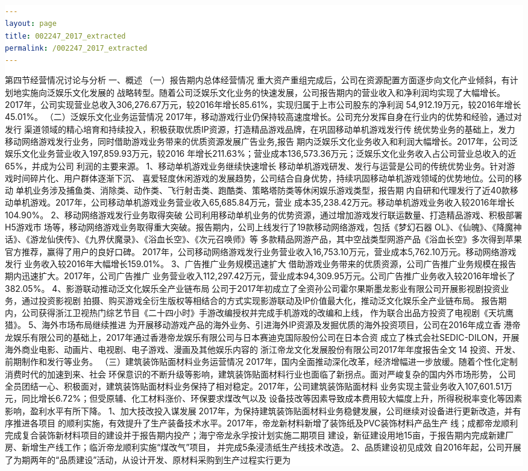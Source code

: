 ```yaml
---
layout: page
title: 002247_2017_extracted
permalink: /002247_2017_extracted
---
```


第四节经营情况讨论与分析
一、概述
（一）报告期内总体经营情况
重大资产重组完成后，公司在资源配置方面逐步向文化产业倾斜，有计划地实施向泛娱乐文化发展的
战略转型。随着公司泛娱乐文化业务的快速发展，公司报告期内的营业收入和净利润均实现了大幅增长。
2017年，公司实现营业总收入306,276.67万元，较2016年增长85.61%，实现归属于上市公司股东的净利润
54,912.19万元，较2016年增长45.01%。
（二）泛娱乐文化业务运营情况
2017年，移动游戏行业仍保持较高速度增长。公司充分发挥自身在行业内的优势和经验，通过对发行
渠道领域的精心培育和持续投入，积极获取优质IP资源，打造精品游戏品牌，在巩固移动单机游戏发行传
统优势业务的基础上，发力移动网络游戏发行业务，同时借助游戏业务带来的优质资源发展广告业务,报告
期内泛娱乐文化业务收入和利润大幅增长。2017年，公司泛娱乐文化业务营业收入197,859.93万元，较2016
年增长211.63%；营业成本136,573.36万元；泛娱乐文化业务收入占公司营业总收入的近65%，并成为公司
利润的主要来源。
1、移动单机游戏业务继续快速增长
移动单机游戏研发、发行与运营是公司的传统优势业务。针对游戏时间碎片化、用户群体逐渐下沉、
喜爱轻度休闲游戏的发展趋势，公司结合自身优势，持续巩固移动单机游戏领域的优势地位。公司的移动
单机业务涉及捕鱼类、消除类、动作类、飞行射击类、跑酷类、策略塔防类等休闲娱乐游戏类型，报告期
内自研和代理发行了近40款移动单机游戏。2017年，公司移动单机游戏业务营业收入65,685.84万元，营业
成本35,238.42万元。移动单机游戏业务收入较2016年增长104.90%。
2、移动网络游戏发行业务取得突破
公司利用移动单机业务的优势资源，通过增加游戏发行联运数量、打造精品游戏、积极部署H5游戏市
场等，移动网络游戏业务取得重大突破。报告期内，公司上线发行了19款移动网络游戏，包括《梦幻石器
OL》、《仙魄》、《降魔神话》、《游龙仙侠传》、《九界伏魔录》、《浴血长空》、《次元召唤师》等
多款精品网游产品，其中空战类型网游产品《浴血长空》多次得到苹果官方推荐，赢得了用户的良好口碑。
2017年，公司移动网络游戏发行业务营业收入16,753.10万元，营业成本5,762.10万元。移动网络游戏发行
业务收入较2016年大幅增长159.01%。
3、广告推广业务规模迅速扩大
借助游戏业务带来的优质资源，公司广告推广业务规模在报告期内迅速扩大。2017年，公司广告推广
业务营业收入112,297.42万元，营业成本94,309.95万元。公司广告推广业务收入较2016年增长了382.05%。
4、影游联动推动泛文化娱乐全产业链布局
公司于2017年初成立了全资孙公司霍尔果斯墨龙影业有限公司开展影视剧投资业务，通过投资影视剧
拍摄、购买游戏全衍生版权等相结合的方式实现影游联动及IP价值最大化，推动泛文化娱乐全产业链布局。
报告期内，公司获得浙江卫视热门综艺节目《二十四小时》手游改编授权并完成手机游戏的改编和上线，
作为联合出品方投资了电视剧《天坑鹰猎》。
5、海外市场布局继续推进
为开展移动游戏产品的海外业务、引进海外IP资源及发掘优质的海外投资项目，公司在2016年成立香
港帝龙娱乐有限公司的基础上，2017年通过香港帝龙娱乐有限公司与日本赛迪克国际股份公司在日本合资
成立了株式会社SEDIC-DILON，开展海外商业电影、动画片、电视剧、电子游戏、漫画及其他娱乐内容的
浙江帝龙文化发展股份有限公司2017年年度报告全文
14
投资、开发、前期制作和发行等业务。
（三）建筑装饰贴面材料业务运营情况
2017年，国内全面推动深化改革，经济增幅进一步放缓。随着个性化定制消费时代的加速到来、社会
环保意识的不断升级等影响，建筑装饰贴面材料行业也面临了新拐点。面对严峻复杂的国内外市场形势，
公司全员团结一心、积极面对，建筑装饰贴面材料业务保持了相对稳定。2017年，公司建筑装饰贴面材料
业务实现主营业务收入107,601.51万元，同比增长6.72%；但受原辅、化工材料涨价、环保要求煤改气以及
设备技改等因素导致成本费用较大幅度上升，所得税税率变化等因素影响，盈利水平有所下降。
1、加大技改投入谋发展
2017年，为保持建筑装饰贴面材料业务稳健发展，公司继续对设备进行更新改造，并有序推进各项目
的顺利实施，有效提升了生产装备技术水平。2017年，帝龙新材料新增了装饰纸及PVC装饰材料产品生产
线；成都帝龙顺利完成复合装饰新材料项目的建设并于报告期内投产；海宁帝龙永孚按计划实施二期项目
建设，新征建设用地15亩，于报告期内完成新建厂房、新增生产线工作；临沂帝龙顺利实施“煤改气”项目，
并完成5条浸渍纸生产线技术改造。
2、品质建设初见成效
自2016年起，公司开展了为期两年的“品质建设”活动，从设计开发、原材料采购到生产过程实行更为